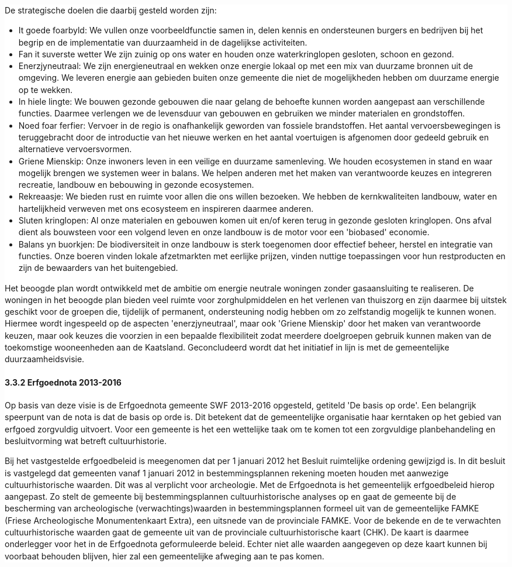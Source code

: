 De strategische doelen die daarbij gesteld worden zijn:

- It goede foarbyld: We vullen onze voorbeeldfunctie samen in, delen kennis en ondersteunen burgers en bedrijven bij het begrip en de implementatie van duurzaamheid in de dagelijkse activiteiten.
- Fan it suverste wetter We zijn zuinig op ons water en houden onze waterkringlopen gesloten, schoon en gezond.
- Enerzjyneutraal: We zijn energieneutraal en wekken onze energie lokaal op met een mix van duurzame bronnen uit de omgeving. We leveren energie aan gebieden buiten onze gemeente die niet de mogelijkheden hebben om duurzame energie op te wekken.
- In hiele lingte: We bouwen gezonde gebouwen die naar gelang de behoefte kunnen worden aangepast aan verschillende functies. Daarmee verlengen we de levensduur van gebouwen en gebruiken we minder materialen en grondstoffen.
- Noed foar ferfier: Vervoer in de regio is onafhankelijk geworden van fossiele brandstoffen. Het aantal vervoersbewegingen is teruggebracht door de introductie van het nieuwe werken en het aantal voertuigen is afgenomen door gedeeld gebruik en alternatieve vervoersvormen.
- Griene Mienskip: Onze inwoners leven in een veilige en duurzame samenleving. We houden ecosystemen in stand en waar mogelijk brengen we systemen weer in balans. We helpen anderen met het maken van verantwoorde keuzes en integreren recreatie, landbouw en bebouwing in gezonde ecosystemen.
- Rekreaasje: We bieden rust en ruimte voor allen die ons willen bezoeken. We hebben de kernkwaliteiten landbouw, water en hartelijkheid verweven met ons ecosysteem en inspireren daarmee anderen.
- Sluten kringlopen: Al onze materialen en gebouwen komen uit en/of keren terug in gezonde gesloten kringlopen. Ons afval dient als bouwsteen voor een volgend leven en onze landbouw is de motor voor een 'biobased' economie.
- Balans yn buorkjen: De biodiversiteit in onze landbouw is sterk toegenomen door effectief beheer, herstel en integratie van functies. Onze boeren vinden lokale afzetmarkten met eerlijke prijzen, vinden nuttige toepassingen voor hun restproducten en zijn de bewaarders van het buitengebied.

Het beoogde plan wordt ontwikkeld met de ambitie om energie neutrale woningen zonder gasaansluiting te realiseren. De woningen in het beoogde plan bieden veel ruimte voor zorghulpmiddelen en het verlenen van thuiszorg en zijn daarmee bij uitstek geschikt voor de groepen die, tijdelijk of permanent, ondersteuning nodig hebben om zo zelfstandig mogelijk te kunnen wonen. Hiermee wordt ingespeeld op de aspecten 'enerzjyneutraal', maar ook 'Griene Mienskip' door het maken van verantwoorde keuzen, maar ook keuzes die voorzien in een bepaalde flexibiliteit zodat meerdere doelgroepen gebruik kunnen maken van de toekomstige wooneenheden aan de Kaatsland. Geconcludeerd wordt dat het initiatief in lijn is met de gemeentelijke duurzaamheidsvisie.

#### **3.3.2 Erfgoednota 2013-2016**

Op basis van deze visie is de Erfgoednota gemeente SWF 2013-2016 opgesteld, getiteld 'De basis op orde'. Een belangrijk speerpunt van de nota is dat de basis op orde is. Dit betekent dat de gemeentelijke organisatie haar kerntaken op het gebied van erfgoed zorgvuldig uitvoert. Voor een gemeente is het een wettelijke taak om te komen tot een zorgvuldige planbehandeling en besluitvorming wat betreft cultuurhistorie.

Bij het vastgestelde erfgoedbeleid is meegenomen dat per 1 januari 2012 het Besluit ruimtelijke ordening gewijzigd is. In dit besluit is vastgelegd dat gemeenten vanaf 1 januari 2012 in bestemmingsplannen rekening moeten houden met aanwezige cultuurhistorische waarden. Dit was al verplicht voor archeologie. Met de Erfgoednota is het gemeentelijk erfgoedbeleid hierop aangepast. Zo stelt de gemeente bij bestemmingsplannen cultuurhistorische analyses op en gaat de gemeente bij de bescherming van archeologische (verwachtings)waarden in bestemmingsplannen formeel uit van de gemeentelijke FAMKE (Friese Archeologische Monumentenkaart Extra), een uitsnede van de provinciale FAMKE. Voor de bekende en de te verwachten cultuurhistorische waarden gaat de gemeente uit van de provinciale cultuurhistorische kaart (CHK). De kaart is daarmee onderlegger voor het in de Erfgoednota geformuleerde beleid. Echter niet alle waarden aangegeven op deze kaart kunnen bij voorbaat behouden blijven, hier zal een gemeentelijke afweging aan te pas komen.
